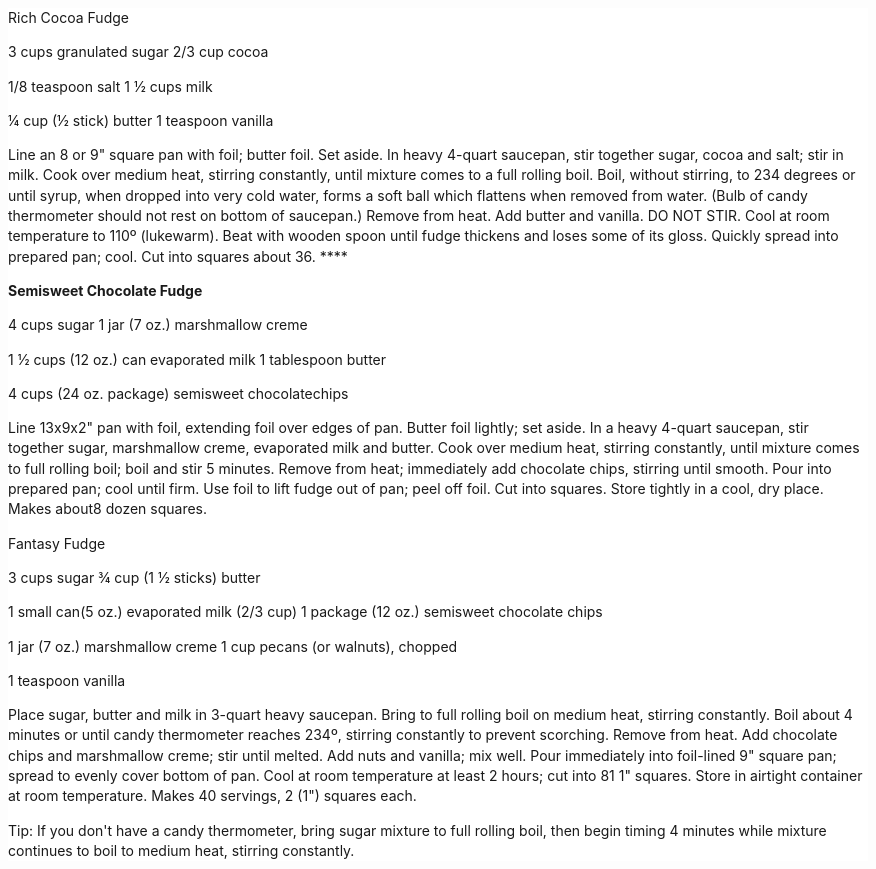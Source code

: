 Rich Cocoa Fudge

3 cups granulated sugar 2/3 cup cocoa

1/8 teaspoon salt 1 ½ cups milk

¼ cup (½ stick) butter 1 teaspoon vanilla

Line an 8 or 9\" square pan with foil; butter foil. Set aside. In heavy
4-quart saucepan, stir together sugar, cocoa and salt; stir in milk.
Cook over medium heat, stirring constantly, until mixture comes to a
full rolling boil. Boil, without stirring, to 234 degrees or until
syrup, when dropped into very cold water, forms a soft ball which
flattens when removed from water. (Bulb of candy thermometer should not
rest on bottom of saucepan.) Remove from heat. Add butter and vanilla.
DO NOT STIR. Cool at room temperature to 110º (lukewarm). Beat with
wooden spoon until fudge thickens and loses some of its gloss. Quickly
spread into prepared pan; cool. Cut into squares about 36. ****

**Semisweet Chocolate Fudge**

4 cups sugar 1 jar (7 oz.) marshmallow creme

1 ½ cups (12 oz.) can evaporated milk 1 tablespoon butter

4 cups (24 oz. package) semisweet chocolatechips

Line 13x9x2\" pan with foil, extending foil over edges of pan. Butter
foil lightly; set aside. In a heavy 4-quart saucepan, stir together
sugar, marshmallow creme, evaporated milk and butter. Cook over medium
heat, stirring constantly, until mixture comes to full rolling boil;
boil and stir 5 minutes. Remove from heat; immediately add chocolate
chips, stirring until smooth. Pour into prepared pan; cool until firm.
Use foil to lift fudge out of pan; peel off foil. Cut into squares.
Store tightly in a cool, dry place. Makes about8 dozen squares.

Fantasy Fudge

3 cups sugar ¾ cup (1 ½ sticks) butter

1 small can(5 oz.) evaporated milk (2/3 cup) 1 package (12 oz.)
semisweet chocolate chips

1 jar (7 oz.) marshmallow creme 1 cup pecans (or walnuts), chopped

1 teaspoon vanilla

Place sugar, butter and milk in 3-quart heavy saucepan. Bring to full
rolling boil on medium heat, stirring constantly. Boil about 4 minutes
or until candy thermometer reaches 234º, stirring constantly to prevent
scorching. Remove from heat. Add chocolate chips and marshmallow creme;
stir until melted. Add nuts and vanilla; mix well. Pour immediately into
foil-lined 9\" square pan; spread to evenly cover bottom of pan. Cool at
room temperature at least 2 hours; cut into 81 1\" squares. Store in
airtight container at room temperature. Makes 40 servings, 2 (1\")
squares each.

Tip: If you don\'t have a candy thermometer, bring sugar mixture to full
rolling boil, then begin timing 4 minutes while mixture continues to
boil to medium heat, stirring constantly.
